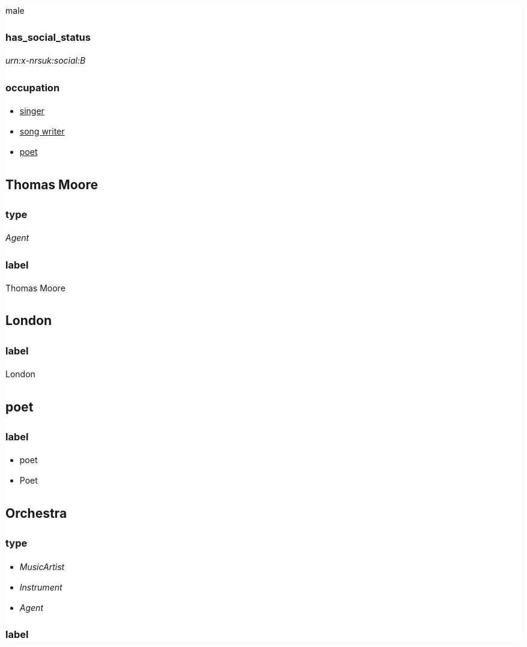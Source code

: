 male

### has_social_status


*urn:x-nrsuk:social:B*

### occupation

 - [singer](#singer)

 - [song writer](#song-writer)

 - [poet](#poet)

## Thomas Moore

### type


*Agent*

### label


Thomas Moore

## London

### label


London

## poet

### label

 - poet

 - Poet

## Orchestra

### type

 - *MusicArtist*

 - *Instrument*

 - *Agent*

### label
